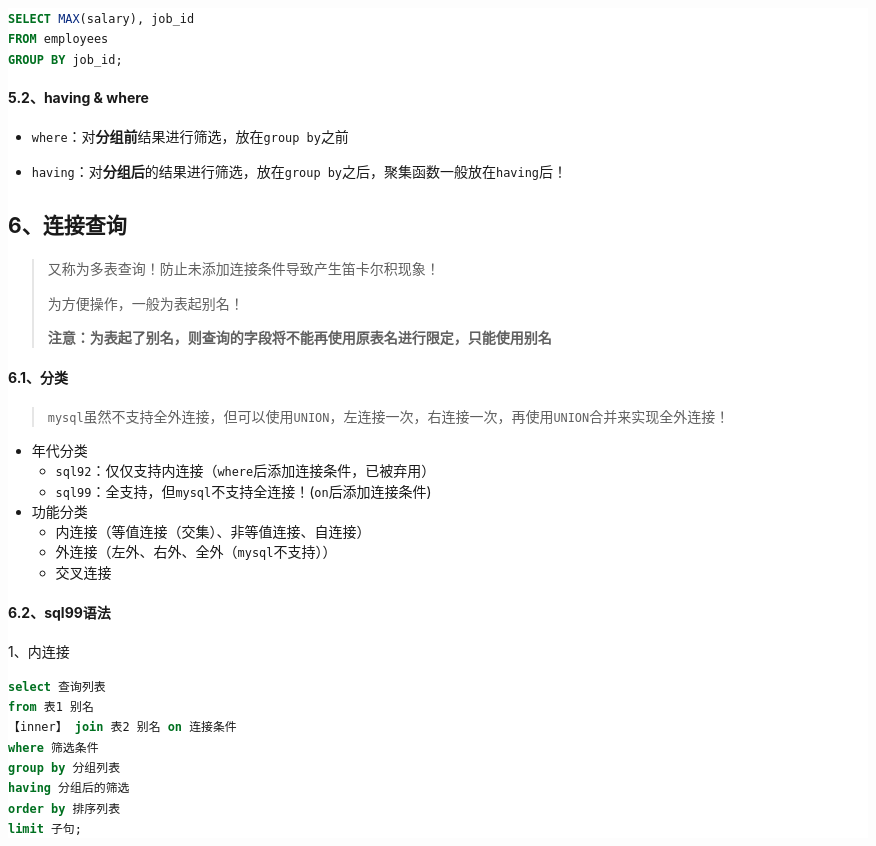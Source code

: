 ```sql
SELECT MAX(salary), job_id
FROM employees
GROUP BY job_id;
```



#### 5.2、having & where



- `where`：对**分组前**结果进行筛选，放在`group by`之前

- `having`：对**分组后**的结果进行筛选，放在`group by`之后，聚集函数一般放在`having`后！











## 6、连接查询



> 又称为多表查询！防止未添加连接条件导致产生笛卡尔积现象！
>
> 为方便操作，一般为表起别名！
>
> **注意：为表起了别名，则查询的字段将不能再使用原表名进行限定，只能使用别名**



#### 6.1、分类



> `mysql`虽然不支持全外连接，但可以使用`UNION`，左连接一次，右连接一次，再使用`UNION`合并来实现全外连接！

- 年代分类
  - `sql92`：仅仅支持内连接（`where`后添加连接条件，已被弃用）
  - `sql99`：全支持，但`mysql`不支持全连接！(`on`后添加连接条件)
- 功能分类
  - 内连接（等值连接（交集）、非等值连接、自连接）
  - 外连接（左外、右外、全外（`mysql`不支持））
  - 交叉连接



#### 6.2、sql99语法





1、内连接



```sql
select 查询列表
from 表1 别名
【inner】 join 表2 别名 on 连接条件
where 筛选条件
group by 分组列表
having 分组后的筛选
order by 排序列表
limit 子句;
```
